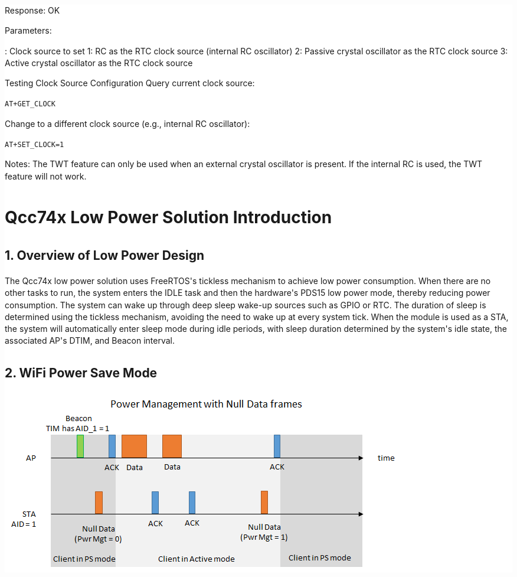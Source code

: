 Response:
OK

Parameters:

<source>: Clock source to set
1: RC as the RTC clock source (internal RC oscillator)
2: Passive crystal oscillator as the RTC clock source
3: Active crystal oscillator as the RTC clock source

Testing Clock Source Configuration
Query current clock source:

```bash
AT+GET_CLOCK
```

Change to a different clock source (e.g., internal RC oscillator):
```bash
AT+SET_CLOCK=1
```

Notes:
The TWT feature can only be used when an external crystal oscillator is present.
If the internal RC is used, the TWT feature will not work.

# Qcc74x Low Power Solution Introduction

## 1. Overview of Low Power Design

The Qcc74x low power solution uses FreeRTOS's tickless mechanism to achieve low power consumption. When there are no other tasks to run, the system enters the IDLE task and then the hardware's PDS15 low power mode, thereby reducing power consumption. The system can wake up through deep sleep wake-up sources such as GPIO or RTC. The duration of sleep is determined using the tickless mechanism, avoiding the need to wake up at every system tick. When the module is used as a STA, the system will automatically enter sleep mode during idle periods, with sleep duration determined by the system's idle state, the associated AP's DTIM, and Beacon interval.

## 2. WiFi Power Save Mode

![ps.jpg](./pic/ps.jpg)

